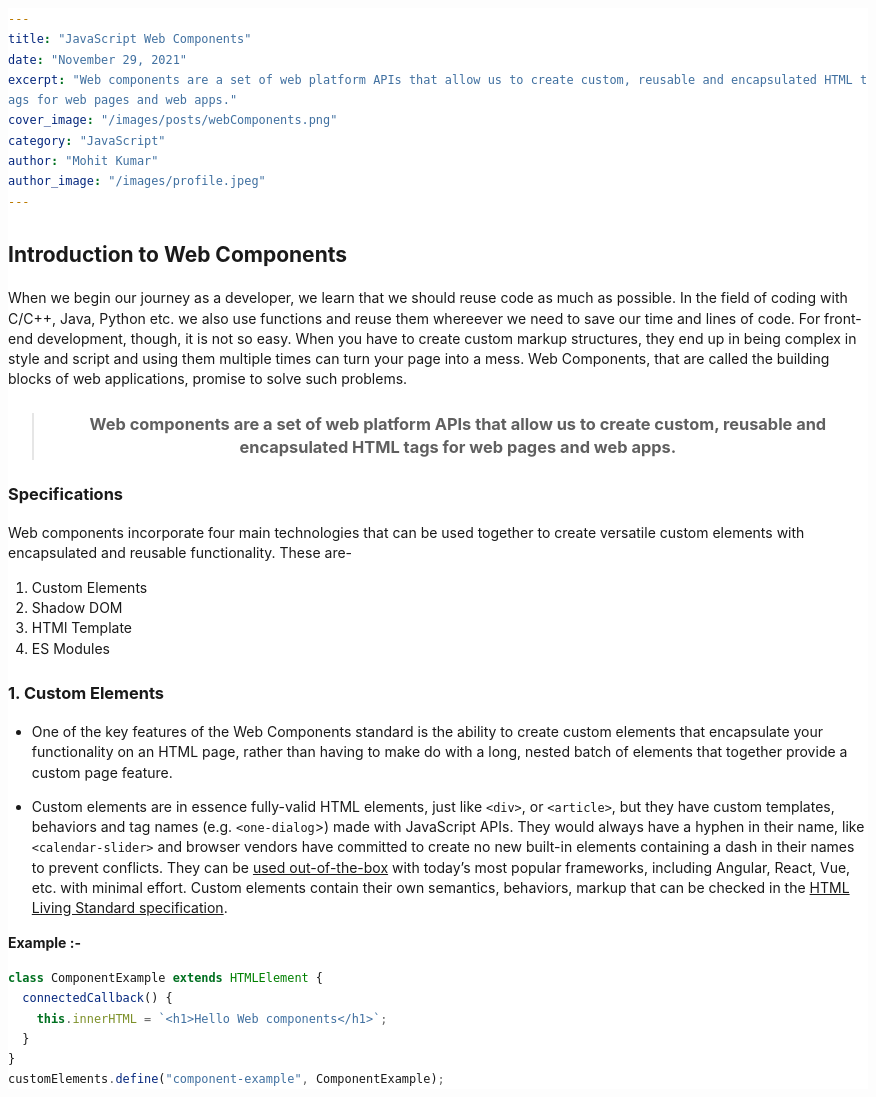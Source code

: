 ```yaml
---
title: "JavaScript Web Components"
date: "November 29, 2021"
excerpt: "Web components are a set of web platform APIs that allow us to create custom, reusable and encapsulated HTML tags for web pages and web apps."
cover_image: "/images/posts/webComponents.png"
category: "JavaScript"
author: "Mohit Kumar"
author_image: "/images/profile.jpeg"
---
```


## Introduction to Web Components

When we begin our journey as a developer, we learn that we should reuse code as much as possible. In the field of coding with C/C++, Java, Python etc. we also use functions and reuse them whereever we need to save our time and lines of code. For front-end development, though, it is not so easy. When you have to create custom markup structures, they end up in being complex in style and script and using them multiple times can turn your page into a mess. Web Components, that are called the building blocks of web applications, promise to solve such problems.

> ### <p align = center>Web components are a set of web platform APIs that allow us to create custom, reusable and encapsulated HTML tags for web pages and web apps.</p>

### Specifications

Web components incorporate four main technologies that can be used together to create versatile custom elements with encapsulated and reusable functionality. These are-

1. Custom Elements
2. Shadow DOM
3. HTMl Template
4. ES Modules

### 1. Custom Elements

- One of the key features of the Web Components standard is the ability to create custom elements that encapsulate your functionality on an HTML page, rather than having to make do with a long, nested batch of elements that together provide a custom page feature.

- Custom elements are in essence fully-valid HTML elements, just like `<div>`, or `<article>`, but they have custom templates, behaviors and tag names (e.g. `<one-dialog`>) made with JavaScript APIs. They would always have a hyphen in their name, like `<calendar-slider>` and browser vendors have committed to create no new built-in elements containing a dash in their names to prevent conflicts. They can be [used out-of-the-box](https://custom-elements-everywhere.com/) with today’s most popular frameworks, including Angular, React, Vue, etc. with minimal effort. Custom elements contain their own semantics, behaviors, markup that can be checked in the [HTML Living Standard specification](https://html.spec.whatwg.org/multipage/custom-elements.html#custom-elements).

**Example :-**

```js
class ComponentExample extends HTMLElement {
  connectedCallback() {
    this.innerHTML = `<h1>Hello Web components</h1>`;
  }
}
customElements.define("component-example", ComponentExample);
```
